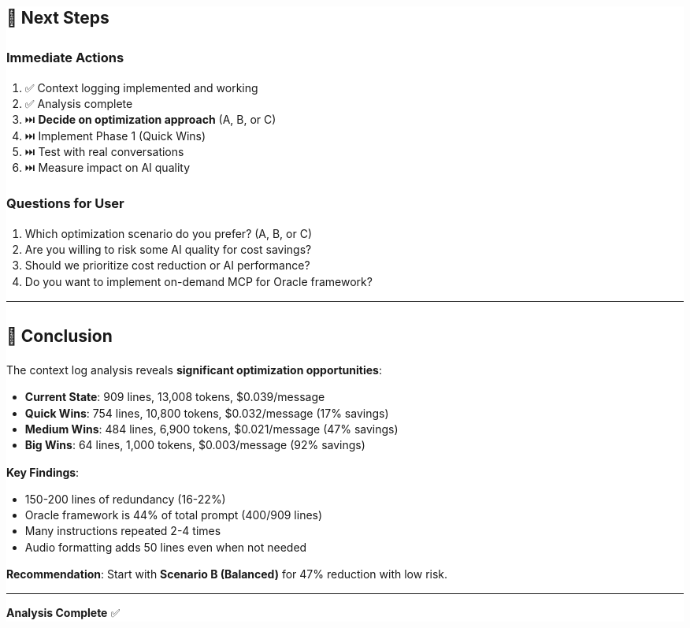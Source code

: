 ## 🎯 Next Steps

### **Immediate Actions**
1. ✅ Context logging implemented and working
2. ✅ Analysis complete
3. ⏭️ **Decide on optimization approach** (A, B, or C)
4. ⏭️ Implement Phase 1 (Quick Wins)
5. ⏭️ Test with real conversations
6. ⏭️ Measure impact on AI quality

### **Questions for User**
1. Which optimization scenario do you prefer? (A, B, or C)
2. Are you willing to risk some AI quality for cost savings?
3. Should we prioritize cost reduction or AI performance?
4. Do you want to implement on-demand MCP for Oracle framework?

---

## 📝 Conclusion

The context log analysis reveals **significant optimization opportunities**:

- **Current State**: 909 lines, 13,008 tokens, $0.039/message
- **Quick Wins**: 754 lines, 10,800 tokens, $0.032/message (17% savings)
- **Medium Wins**: 484 lines, 6,900 tokens, $0.021/message (47% savings)
- **Big Wins**: 64 lines, 1,000 tokens, $0.003/message (92% savings)

**Key Findings**:
- 150-200 lines of redundancy (16-22%)
- Oracle framework is 44% of total prompt (400/909 lines)
- Many instructions repeated 2-4 times
- Audio formatting adds 50 lines even when not needed

**Recommendation**: Start with **Scenario B (Balanced)** for 47% reduction with low risk.

---

**Analysis Complete** ✅

